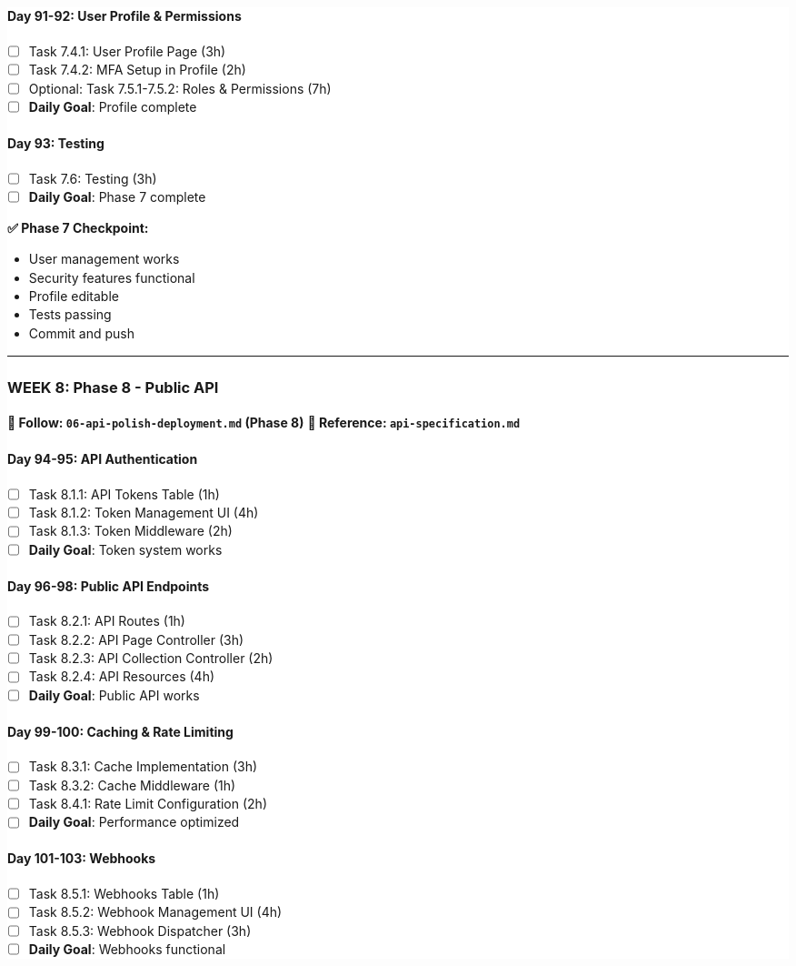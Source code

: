#### Day 91-92: User Profile & Permissions

- [ ] Task 7.4.1: User Profile Page (3h)
- [ ] Task 7.4.2: MFA Setup in Profile (2h)
- [ ] Optional: Task 7.5.1-7.5.2: Roles & Permissions (7h)
- [ ] **Daily Goal**: Profile complete

#### Day 93: Testing

- [ ] Task 7.6: Testing (3h)
- [ ] **Daily Goal**: Phase 7 complete

**✅ Phase 7 Checkpoint:**

- User management works
- Security features functional
- Profile editable
- Tests passing
- Commit and push

---

### WEEK 8: Phase 8 - Public API

**📄 Follow: `06-api-polish-deployment.md` (Phase 8)**
**📄 Reference: `api-specification.md`**

#### Day 94-95: API Authentication

- [ ] Task 8.1.1: API Tokens Table (1h)
- [ ] Task 8.1.2: Token Management UI (4h)
- [ ] Task 8.1.3: Token Middleware (2h)
- [ ] **Daily Goal**: Token system works

#### Day 96-98: Public API Endpoints

- [ ] Task 8.2.1: API Routes (1h)
- [ ] Task 8.2.2: API Page Controller (3h)
- [ ] Task 8.2.3: API Collection Controller (2h)
- [ ] Task 8.2.4: API Resources (4h)
- [ ] **Daily Goal**: Public API works

#### Day 99-100: Caching & Rate Limiting

- [ ] Task 8.3.1: Cache Implementation (3h)
- [ ] Task 8.3.2: Cache Middleware (1h)
- [ ] Task 8.4.1: Rate Limit Configuration (2h)
- [ ] **Daily Goal**: Performance optimized

#### Day 101-103: Webhooks

- [ ] Task 8.5.1: Webhooks Table (1h)
- [ ] Task 8.5.2: Webhook Management UI (4h)
- [ ] Task 8.5.3: Webhook Dispatcher (3h)
- [ ] **Daily Goal**: Webhooks functional
